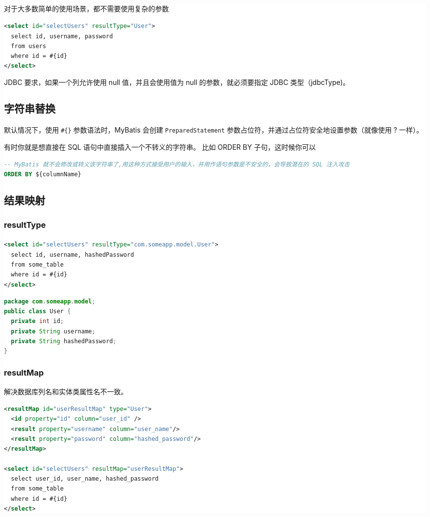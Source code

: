 对于大多数简单的使用场景，都不需要使用复杂的参数

```xml
<select id="selectUsers" resultType="User">
  select id, username, password
  from users
  where id = #{id}
</select>
```

 JDBC 要求，如果一个列允许使用 null 值，并且会使用值为 null 的参数，就必须要指定 JDBC 类型（jdbcType)。

## 字符串替换

默认情况下，使用 `#{}` 参数语法时，MyBatis 会创建 `PreparedStatement` 参数占位符，并通过占位符安全地设置参数（就像使用 ? 一样）。

有时你就是想直接在 SQL 语句中直接插入一个不转义的字符串。 比如 ORDER BY 子句，这时候你可以

```sql
-- MyBatis 就不会修改或转义该字符串了,用这种方式接受用户的输入，并用作语句参数是不安全的，会导致潜在的 SQL 注入攻击
ORDER BY ${columnName}
```

## 结果映射

### resultType

```xml
<select id="selectUsers" resultType="com.someapp.model.User">
  select id, username, hashedPassword
  from some_table
  where id = #{id}
</select>
```

```java
package com.someapp.model;
public class User {
  private int id;
  private String username;
  private String hashedPassword;
}    
```

### resultMap

解决数据库列名和实体类属性名不一致。

```xml
<resultMap id="userResultMap" type="User">
  <id property="id" column="user_id" />
  <result property="username" column="user_name"/>
  <result property="password" column="hashed_password"/>
</resultMap>

<select id="selectUsers" resultMap="userResultMap">
  select user_id, user_name, hashed_password
  from some_table
  where id = #{id}
</select>
```
